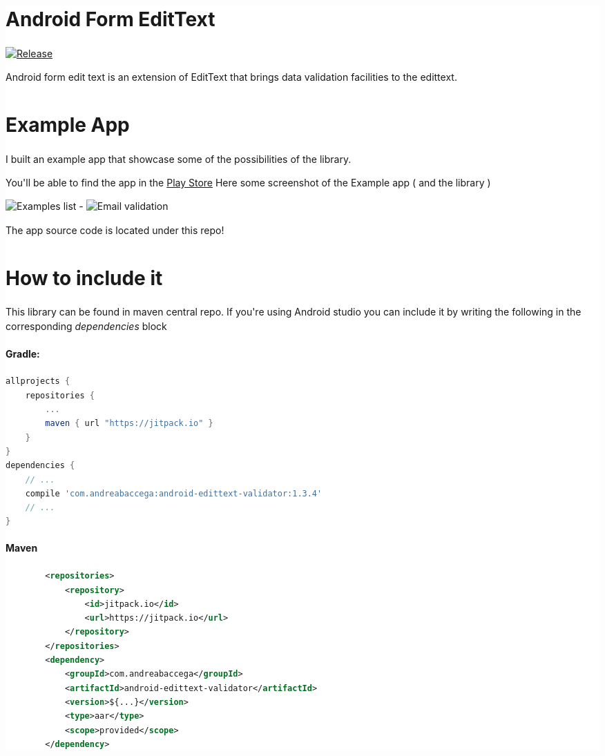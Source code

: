 # Android Form EditText
[![Release](https://jitpack.io/v/com.andreabaccega/android-edittext-validator.svg)](https://jitpack.io/#com.andreabaccega/android-edittext-validator)


Android form edit text is an extension of EditText that brings data validation facilities to the edittext.

# Example App
I built an example app that showcase some of the possibilities of the library. 

You'll be able to find the app in the [Play Store](https://play.google.com/store/apps/details?id=com.andreabaccega.edittextformexample)
Here some screenshot of the Example app ( and the library )

![Examples list](http://lh6.ggpht.com/mYceoyXym2U4-6tRJWsudY4-6-V1TyFlqDfzL9P2R4Z059WZQLTZ3C9Gqcwr-hRrDQ) - ![Email validation](http://lh6.ggpht.com/yTzsI6-9VTtJVH331EA6gKc4GRBMv_DXxjAqPPlV9Yj5g-VGzcWtJ77T_m2JcbmbOoQ)

The app source code is located under this repo!

# How to include it

This library can be found in maven central repo. If you're using Android studio you can include it by writing the following in the corresponding _dependencies_ block
#### Gradle:
```groovy
allprojects {
    repositories {
        ...
        maven { url "https://jitpack.io" }
    }
}
dependencies {
	// ...
	compile 'com.andreabaccega:android-edittext-validator:1.3.4'
	// ...
}
```
#### Maven
```xml
        <repositories>
		    <repository>
		        <id>jitpack.io</id>
		        <url>https://jitpack.io</url>
		    </repository>
	    </repositories>
		<dependency>
			<groupId>com.andreabaccega</groupId>
			<artifactId>android-edittext-validator</artifactId>
			<version>${...}</version>
			<type>aar</type>
			<scope>provided</scope>
		</dependency>
```
